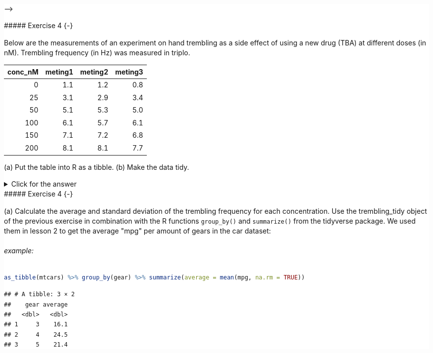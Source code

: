 





 -->




<div class="question">
##### Exercise 4 {-} 

Below are the measurements of an experiment on hand trembling as a side effect of using a new drug (TBA) at different doses (in nM). Trembling frequency (in Hz) was measured in triplo.


| conc_nM| meting1| meting2| meting3|
|-------:|-------:|-------:|-------:|
|       0|     1.1|     1.2|     0.8|
|      25|     3.1|     2.9|     3.4|
|      50|     5.1|     5.3|     5.0|
|     100|     6.1|     5.7|     6.1|
|     150|     7.1|     7.2|     6.8|
|     200|     8.1|     8.1|     7.7|

(a) Put the table into R as a tibble.
(b) Make the data tidy.
</div>

<details><summary>Click for the answer</summary></details>

<div class="question">
##### Exercise 4 {-} 

(a) Calculate the average and standard deviation of the trembling frequency for each concentration. Use the trembling_tidy object of the previous exercise in combination with the R functions `group_by()` and `summarize()` from the tidyverse package. We used them in lesson 2 to get the average "mpg" per amount of gears in the car dataset:

###### example:

```r
as_tibble(mtcars) %>% group_by(gear) %>% summarize(average = mean(mpg, na.rm = TRUE))
```

```
## # A tibble: 3 × 2
##    gear average
##   <dbl>   <dbl>
## 1     3    16.1
## 2     4    24.5
## 3     5    21.4
```
